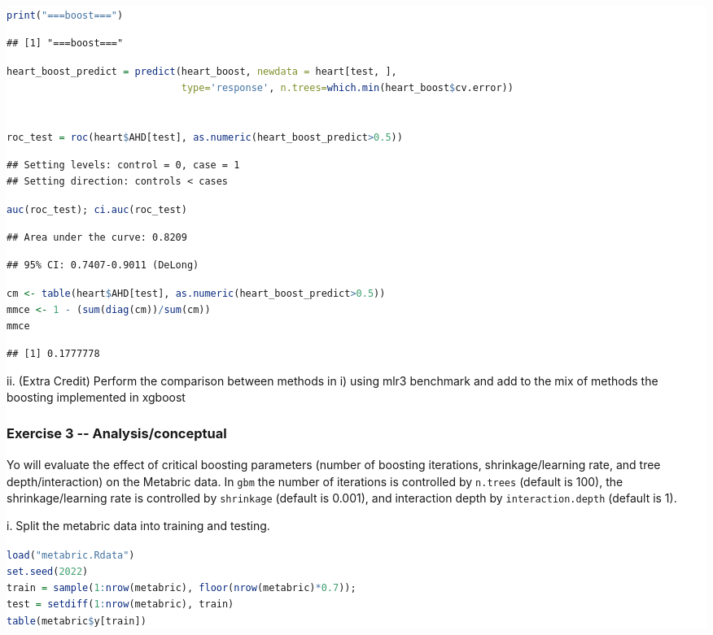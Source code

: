 ```r
print("===boost===") 
```

```
## [1] "===boost==="
```

```r
heart_boost_predict = predict(heart_boost, newdata = heart[test, ], 
                              type='response', n.trees=which.min(heart_boost$cv.error))


roc_test = roc(heart$AHD[test], as.numeric(heart_boost_predict>0.5)) 
```

```
## Setting levels: control = 0, case = 1
## Setting direction: controls < cases
```

```r
auc(roc_test); ci.auc(roc_test)
```

```
## Area under the curve: 0.8209
```

```
## 95% CI: 0.7407-0.9011 (DeLong)
```

```r
cm <- table(heart$AHD[test], as.numeric(heart_boost_predict>0.5))
mmce <- 1 - (sum(diag(cm))/sum(cm))
mmce
```

```
## [1] 0.1777778
```

ii. (Extra Credit) Perform the comparison between methods in i) using mlr3 benchmark and add to the mix of methods the boosting implemented in xgboost 


### Exercise 3 -- Analysis/conceptual 
Yo will evaluate the effect of critical boosting parameters (number of boosting iterations, shrinkage/learning rate, and tree depth/interaction) on the Metabric data.  In ``gbm`` the number of iterations is controlled by ``n.trees`` (default is 100), the shrinkage/learning rate is controlled by ``shrinkage`` (default is 0.001), and interaction depth by ``interaction.depth`` (default is 1).

i. Split the metabric data into training and testing. 

```r
load("metabric.Rdata")
set.seed(2022)
train = sample(1:nrow(metabric), floor(nrow(metabric)*0.7)); 
test = setdiff(1:nrow(metabric), train)
table(metabric$y[train])
```
